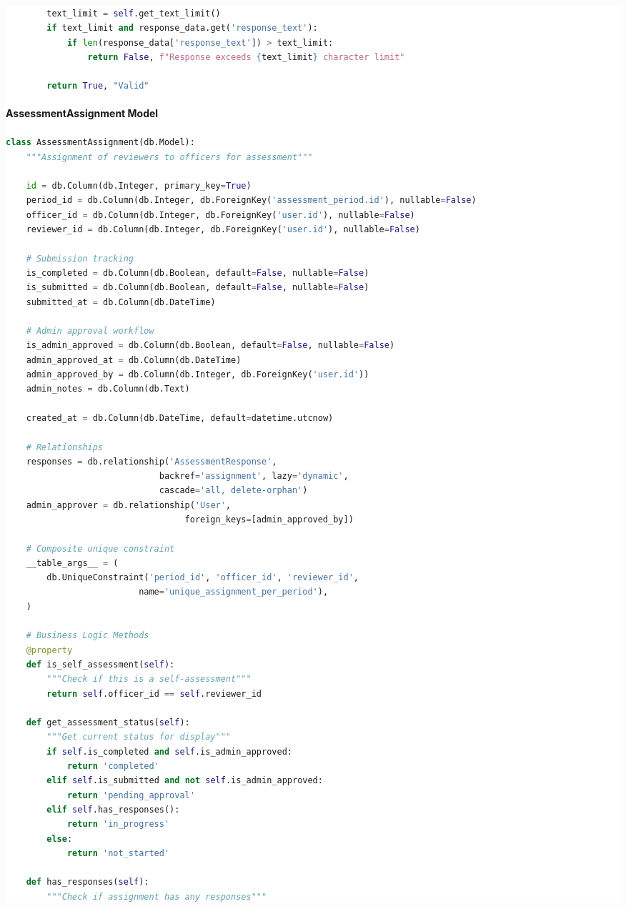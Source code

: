 ```python
        text_limit = self.get_text_limit()
        if text_limit and response_data.get('response_text'):
            if len(response_data['response_text']) > text_limit:
                return False, f"Response exceeds {text_limit} character limit"
        
        return True, "Valid"
```

#### AssessmentAssignment Model
```python
class AssessmentAssignment(db.Model):
    """Assignment of reviewers to officers for assessment"""
    
    id = db.Column(db.Integer, primary_key=True)
    period_id = db.Column(db.Integer, db.ForeignKey('assessment_period.id'), nullable=False)
    officer_id = db.Column(db.Integer, db.ForeignKey('user.id'), nullable=False)
    reviewer_id = db.Column(db.Integer, db.ForeignKey('user.id'), nullable=False)
    
    # Submission tracking
    is_completed = db.Column(db.Boolean, default=False, nullable=False)
    is_submitted = db.Column(db.Boolean, default=False, nullable=False)
    submitted_at = db.Column(db.DateTime)
    
    # Admin approval workflow
    is_admin_approved = db.Column(db.Boolean, default=False, nullable=False)
    admin_approved_at = db.Column(db.DateTime)
    admin_approved_by = db.Column(db.Integer, db.ForeignKey('user.id'))
    admin_notes = db.Column(db.Text)
    
    created_at = db.Column(db.DateTime, default=datetime.utcnow)
    
    # Relationships
    responses = db.relationship('AssessmentResponse', 
                              backref='assignment', lazy='dynamic',
                              cascade='all, delete-orphan')
    admin_approver = db.relationship('User', 
                                   foreign_keys=[admin_approved_by])
    
    # Composite unique constraint
    __table_args__ = (
        db.UniqueConstraint('period_id', 'officer_id', 'reviewer_id',
                          name='unique_assignment_per_period'),
    )
    
    # Business Logic Methods
    @property
    def is_self_assessment(self):
        """Check if this is a self-assessment"""
        return self.officer_id == self.reviewer_id
    
    def get_assessment_status(self):
        """Get current status for display"""
        if self.is_completed and self.is_admin_approved:
            return 'completed'
        elif self.is_submitted and not self.is_admin_approved:
            return 'pending_approval'
        elif self.has_responses():
            return 'in_progress'
        else:
            return 'not_started'
    
    def has_responses(self):
        """Check if assignment has any responses"""
```